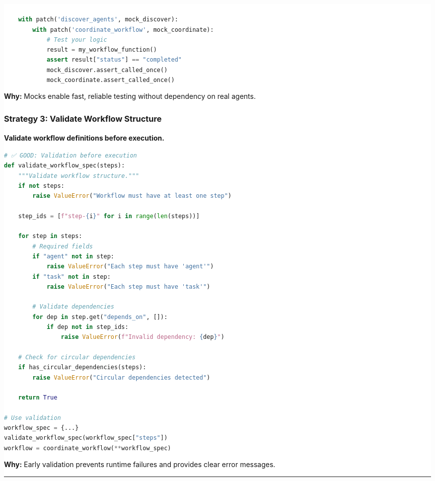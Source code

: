 ```python

    with patch('discover_agents', mock_discover):
        with patch('coordinate_workflow', mock_coordinate):
            # Test your logic
            result = my_workflow_function()
            assert result["status"] == "completed"
            mock_discover.assert_called_once()
            mock_coordinate.assert_called_once()
```

**Why:** Mocks enable fast, reliable testing without dependency on real agents.

### Strategy 3: Validate Workflow Structure

**Validate workflow definitions before execution.**

```python
# ✅ GOOD: Validation before execution
def validate_workflow_spec(steps):
    """Validate workflow structure."""
    if not steps:
        raise ValueError("Workflow must have at least one step")

    step_ids = [f"step-{i}" for i in range(len(steps))]

    for step in steps:
        # Required fields
        if "agent" not in step:
            raise ValueError("Each step must have 'agent'")
        if "task" not in step:
            raise ValueError("Each step must have 'task'")

        # Validate dependencies
        for dep in step.get("depends_on", []):
            if dep not in step_ids:
                raise ValueError(f"Invalid dependency: {dep}")

    # Check for circular dependencies
    if has_circular_dependencies(steps):
        raise ValueError("Circular dependencies detected")

    return True

# Use validation
workflow_spec = {...}
validate_workflow_spec(workflow_spec["steps"])
workflow = coordinate_workflow(**workflow_spec)
```

**Why:** Early validation prevents runtime failures and provides clear error messages.

______________________________________________________________________
